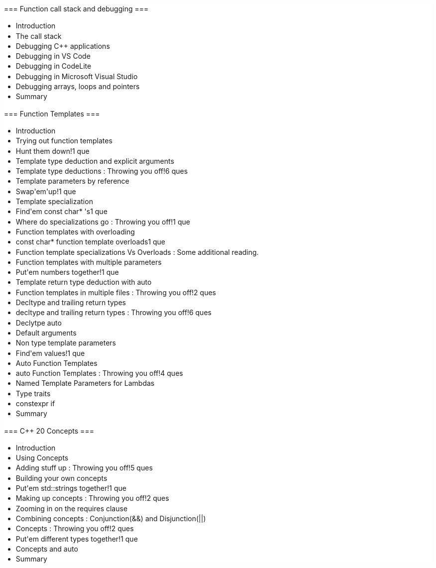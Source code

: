 === Function call stack and debugging ===
- Introduction
- The call stack
- Debugging C++ applications
- Debugging in VS Code
- Debugging in CodeLite
- Debugging in Microsoft Visual Studio
- Debugging arrays, loops and pointers
- Summary

=== Function Templates ===
- Introduction
- Trying out function templates
- Hunt them down!1 que
- Template type deduction and explicit arguments
- Template type deductions : Throwing you off!6 ques
- Template parameters by reference
- Swap'em'up!1 que
- Template specialization
- Find'em const char* 's1 que
- Where do specializations go : Throwing you off!1 que
- Function templates with overloading
- const char* function template overloads1 que
- Function template specializations Vs Overloads : Some additional reading.
- Function templates with multiple parameters
- Put'em numbers together!1 que
- Template return type deduction with auto
- Function templates in multiple files : Throwing you off!2 ques
- Decltype and trailing return types
- decltype and trailing return types : Throwing you off!6 ques
- Declytpe auto
- Default arguments
- Non type template parameters
- Find'em values!1 que
- Auto Function Templates
- auto Function Templates : Throwing you off!4 ques
- Named Template Parameters for Lambdas
- Type traits
- constexpr if
- Summary

=== C++ 20 Concepts ===
- Introduction
- Using Concepts
- Adding stuff up : Throwing you off!5 ques
- Building your own concepts
- Put'em std::strings together!1 que
- Making up concepts : Throwing you off!2 ques
- Zooming in on the requires clause
- Combining concepts : Conjunction(&&) and Disjunction(||)
- Concepts : Throwing you off!2 ques
- Put'em different types together!1 que
- Concepts and auto
- Summary

